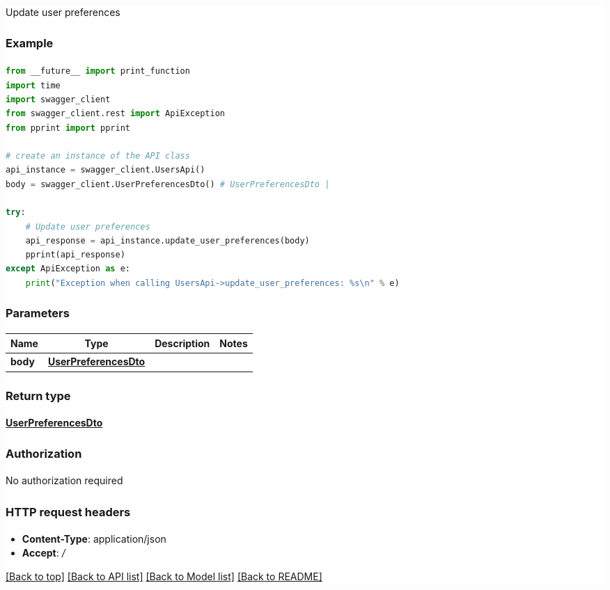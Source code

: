 Update user preferences

### Example
```python
from __future__ import print_function
import time
import swagger_client
from swagger_client.rest import ApiException
from pprint import pprint

# create an instance of the API class
api_instance = swagger_client.UsersApi()
body = swagger_client.UserPreferencesDto() # UserPreferencesDto | 

try:
    # Update user preferences
    api_response = api_instance.update_user_preferences(body)
    pprint(api_response)
except ApiException as e:
    print("Exception when calling UsersApi->update_user_preferences: %s\n" % e)
```

### Parameters

Name | Type | Description  | Notes
------------- | ------------- | ------------- | -------------
 **body** | [**UserPreferencesDto**](UserPreferencesDto.md)|  | 

### Return type

[**UserPreferencesDto**](UserPreferencesDto.md)

### Authorization

No authorization required

### HTTP request headers

 - **Content-Type**: application/json
 - **Accept**: */*

[[Back to top]](#) [[Back to API list]](../README.md#documentation-for-api-endpoints) [[Back to Model list]](../README.md#documentation-for-models) [[Back to README]](../README.md)

